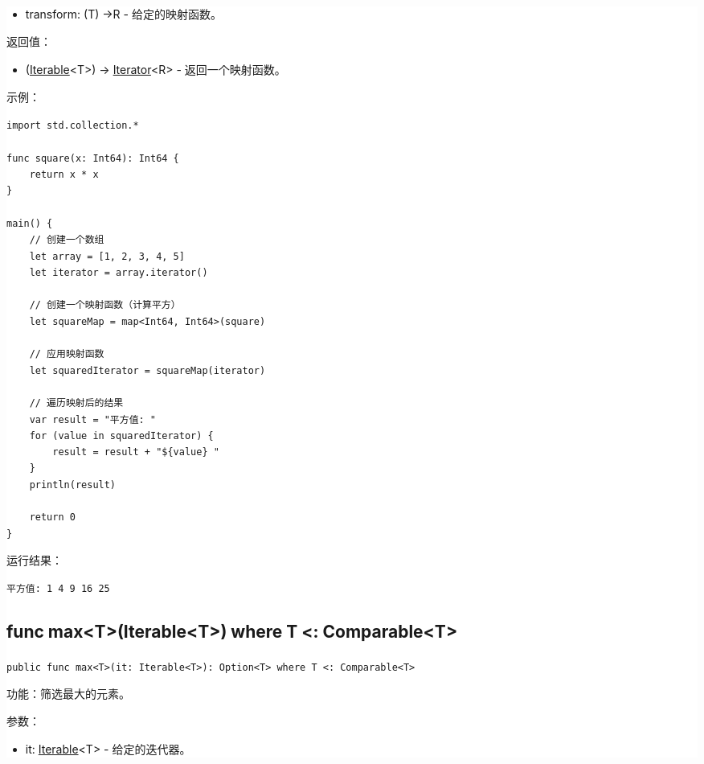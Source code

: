 - transform: (T) ->R - 给定的映射函数。

返回值：

- ([Iterable](../../core/core_package_api/core_package_interfaces.md#interface-iterablee)\<T>) -> [Iterator](../../core/core_package_api/core_package_classes.md#class-iteratort)\<R> - 返回一个映射函数。

示例：


```cangjie
import std.collection.*

func square(x: Int64): Int64 {
    return x * x
}

main() {
    // 创建一个数组
    let array = [1, 2, 3, 4, 5]
    let iterator = array.iterator()
    
    // 创建一个映射函数（计算平方）
    let squareMap = map<Int64, Int64>(square)
    
    // 应用映射函数
    let squaredIterator = squareMap(iterator)
    
    // 遍历映射后的结果
    var result = "平方值: "
    for (value in squaredIterator) {
        result = result + "${value} "
    }
    println(result)
    
    return 0
}
```

运行结果：

```text
平方值: 1 4 9 16 25 
```

## func max\<T>(Iterable\<T>) where T <: Comparable\<T>

```cangjie
public func max<T>(it: Iterable<T>): Option<T> where T <: Comparable<T>
```

功能：筛选最大的元素。

参数：

- it: [Iterable](../../core/core_package_api/core_package_interfaces.md#interface-iterablee)\<T> - 给定的迭代器。
